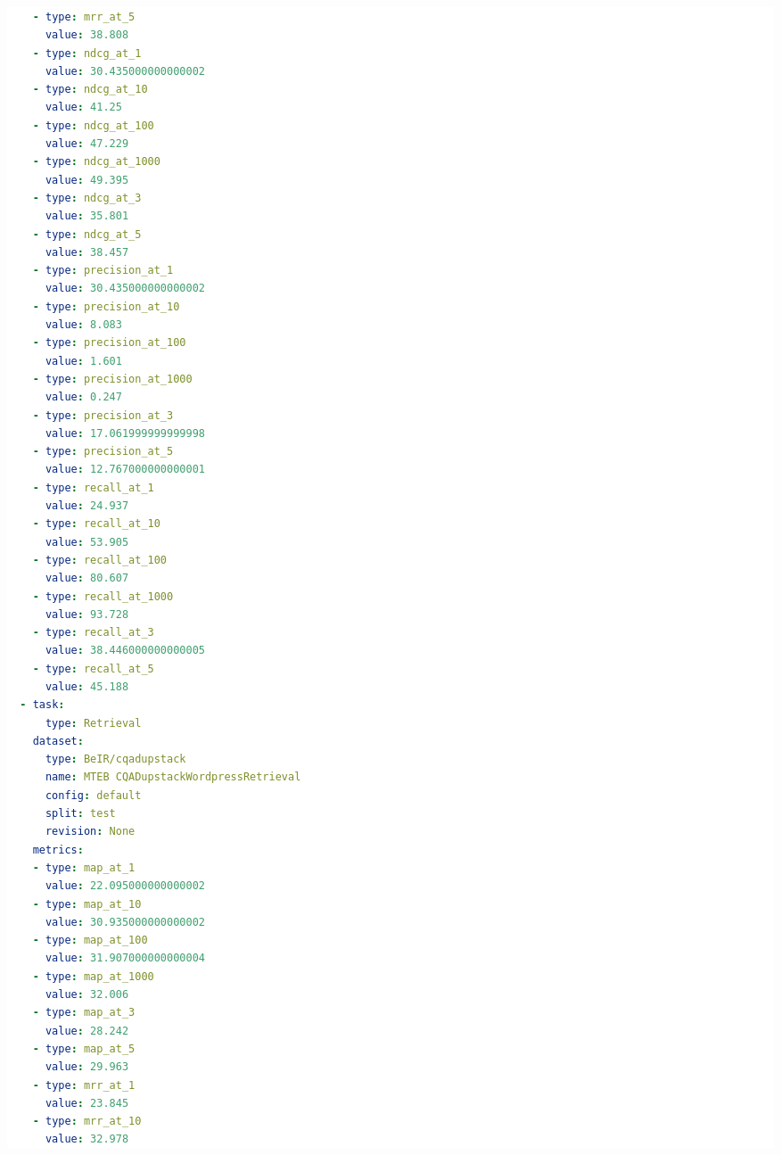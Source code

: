 ```yaml
    - type: mrr_at_5
      value: 38.808
    - type: ndcg_at_1
      value: 30.435000000000002
    - type: ndcg_at_10
      value: 41.25
    - type: ndcg_at_100
      value: 47.229
    - type: ndcg_at_1000
      value: 49.395
    - type: ndcg_at_3
      value: 35.801
    - type: ndcg_at_5
      value: 38.457
    - type: precision_at_1
      value: 30.435000000000002
    - type: precision_at_10
      value: 8.083
    - type: precision_at_100
      value: 1.601
    - type: precision_at_1000
      value: 0.247
    - type: precision_at_3
      value: 17.061999999999998
    - type: precision_at_5
      value: 12.767000000000001
    - type: recall_at_1
      value: 24.937
    - type: recall_at_10
      value: 53.905
    - type: recall_at_100
      value: 80.607
    - type: recall_at_1000
      value: 93.728
    - type: recall_at_3
      value: 38.446000000000005
    - type: recall_at_5
      value: 45.188
  - task:
      type: Retrieval
    dataset:
      type: BeIR/cqadupstack
      name: MTEB CQADupstackWordpressRetrieval
      config: default
      split: test
      revision: None
    metrics:
    - type: map_at_1
      value: 22.095000000000002
    - type: map_at_10
      value: 30.935000000000002
    - type: map_at_100
      value: 31.907000000000004
    - type: map_at_1000
      value: 32.006
    - type: map_at_3
      value: 28.242
    - type: map_at_5
      value: 29.963
    - type: mrr_at_1
      value: 23.845
    - type: mrr_at_10
      value: 32.978
```